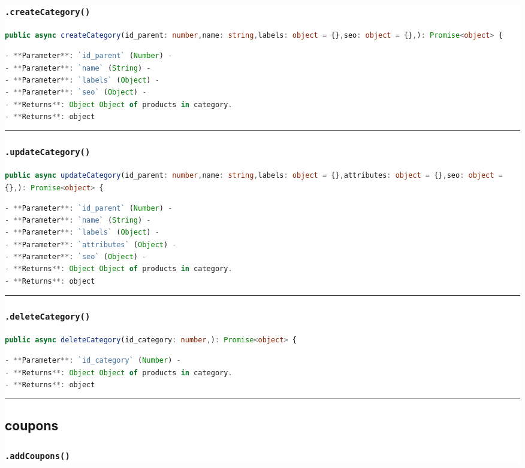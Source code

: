 
### `.createCategory()`

```typescript
public async createCategory(id_parent: number,name: string,labels: object = {},seo: object = {},): Promise<object> {
```

```javascript
- **Parameter**: `id_parent` (Number) - 
- **Parameter**: `name` (String) - 
- **Parameter**: `labels` (Object) - 
- **Parameter**: `seo` (Object) - 
- **Returns**: Object Object of products in category.
- **Returns**: object
```

---

### `.updateCategory()`

```typescript
public async updateCategory(id_parent: number,name: string,labels: object = {},attributes: object = {},seo: object = {},): Promise<object> {
```

```javascript
- **Parameter**: `id_parent` (Number) - 
- **Parameter**: `name` (String) - 
- **Parameter**: `labels` (Object) - 
- **Parameter**: `attributes` (Object) - 
- **Parameter**: `seo` (Object) - 
- **Returns**: Object Object of products in category.
- **Returns**: object
```

---

### `.deleteCategory()`

```typescript
public async deleteCategory(id_category: number,): Promise<object> {
```

```javascript
- **Parameter**: `id_category` (Number) - 
- **Returns**: Object Object of products in category.
- **Returns**: object
```

---

## coupons

### `.addCoupons()`

